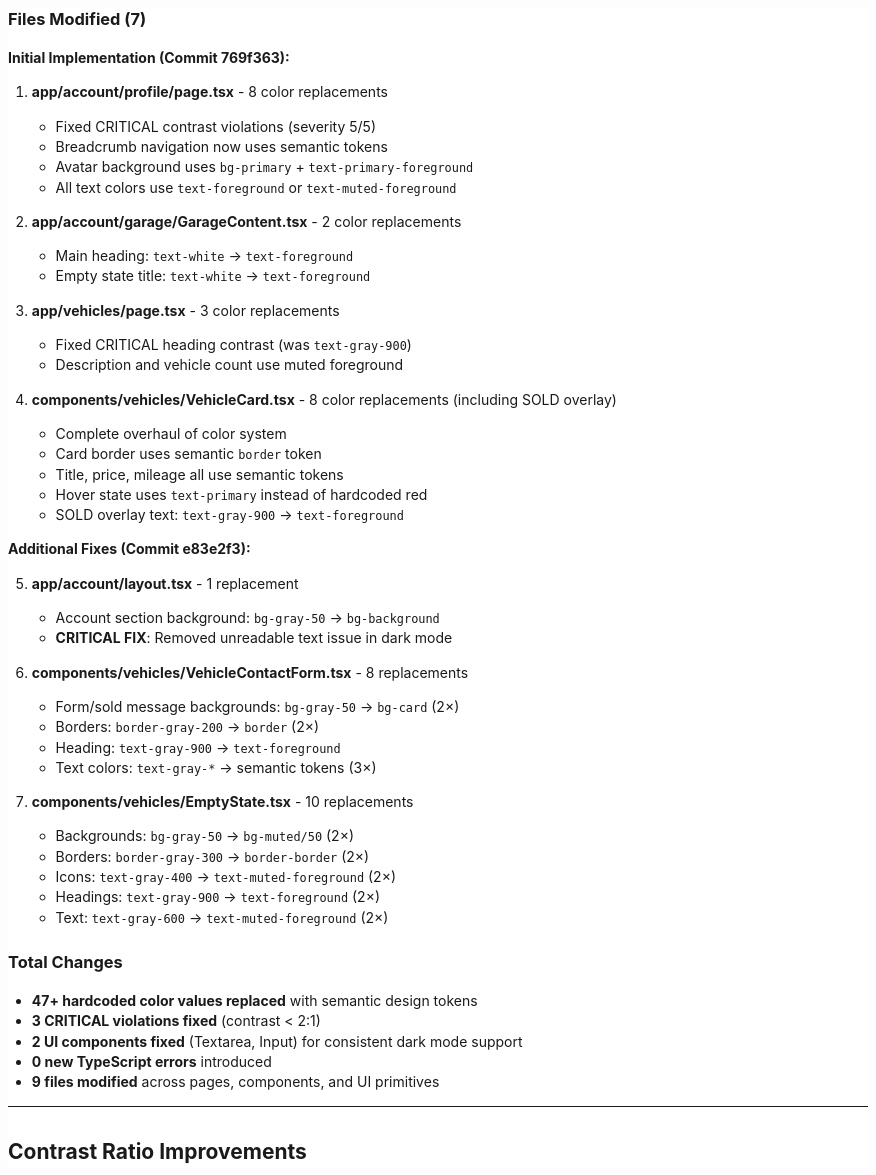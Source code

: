 ### Files Modified (7)

**Initial Implementation (Commit 769f363):**

1. **app/account/profile/page.tsx** - 8 color replacements
   - Fixed CRITICAL contrast violations (severity 5/5)
   - Breadcrumb navigation now uses semantic tokens
   - Avatar background uses `bg-primary` + `text-primary-foreground`
   - All text colors use `text-foreground` or `text-muted-foreground`

2. **app/account/garage/GarageContent.tsx** - 2 color replacements
   - Main heading: `text-white` → `text-foreground`
   - Empty state title: `text-white` → `text-foreground`

3. **app/vehicles/page.tsx** - 3 color replacements
   - Fixed CRITICAL heading contrast (was `text-gray-900`)
   - Description and vehicle count use muted foreground

4. **components/vehicles/VehicleCard.tsx** - 8 color replacements (including SOLD overlay)
   - Complete overhaul of color system
   - Card border uses semantic `border` token
   - Title, price, mileage all use semantic tokens
   - Hover state uses `text-primary` instead of hardcoded red
   - SOLD overlay text: `text-gray-900` → `text-foreground`

**Additional Fixes (Commit e83e2f3):**

5. **app/account/layout.tsx** - 1 replacement
   - Account section background: `bg-gray-50` → `bg-background`
   - **CRITICAL FIX**: Removed unreadable text issue in dark mode

6. **components/vehicles/VehicleContactForm.tsx** - 8 replacements
   - Form/sold message backgrounds: `bg-gray-50` → `bg-card` (2×)
   - Borders: `border-gray-200` → `border` (2×)
   - Heading: `text-gray-900` → `text-foreground`
   - Text colors: `text-gray-*` → semantic tokens (3×)

7. **components/vehicles/EmptyState.tsx** - 10 replacements
   - Backgrounds: `bg-gray-50` → `bg-muted/50` (2×)
   - Borders: `border-gray-300` → `border-border` (2×)
   - Icons: `text-gray-400` → `text-muted-foreground` (2×)
   - Headings: `text-gray-900` → `text-foreground` (2×)
   - Text: `text-gray-600` → `text-muted-foreground` (2×)

### Total Changes
- **47+ hardcoded color values replaced** with semantic design tokens
- **3 CRITICAL violations fixed** (contrast < 2:1)
- **2 UI components fixed** (Textarea, Input) for consistent dark mode support
- **0 new TypeScript errors** introduced
- **9 files modified** across pages, components, and UI primitives

---

## Contrast Ratio Improvements
